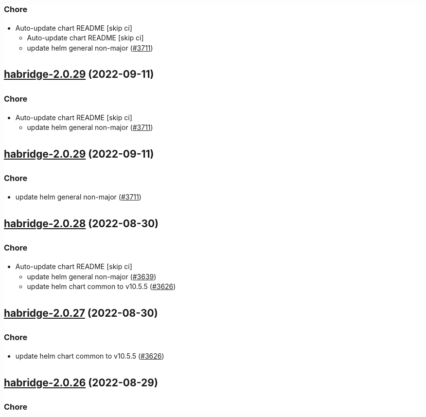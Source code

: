 ### Chore

- Auto-update chart README [skip ci]
  - Auto-update chart README [skip ci]
  - update helm general non-major ([#3711](https://github.com/truecharts/charts/issues/3711))




## [habridge-2.0.29](https://github.com/truecharts/charts/compare/habridge-2.0.28...habridge-2.0.29) (2022-09-11)

### Chore

- Auto-update chart README [skip ci]
  - update helm general non-major ([#3711](https://github.com/truecharts/charts/issues/3711))




## [habridge-2.0.29](https://github.com/truecharts/charts/compare/habridge-2.0.28...habridge-2.0.29) (2022-09-11)

### Chore

- update helm general non-major ([#3711](https://github.com/truecharts/charts/issues/3711))




## [habridge-2.0.28](https://github.com/truecharts/charts/compare/habridge-2.0.26...habridge-2.0.28) (2022-08-30)

### Chore

- Auto-update chart README [skip ci]
  - update helm general non-major ([#3639](https://github.com/truecharts/charts/issues/3639))
  - update helm chart common to v10.5.5 ([#3626](https://github.com/truecharts/charts/issues/3626))




## [habridge-2.0.27](https://github.com/truecharts/charts/compare/habridge-2.0.26...habridge-2.0.27) (2022-08-30)

### Chore

- update helm chart common to v10.5.5 ([#3626](https://github.com/truecharts/charts/issues/3626))




## [habridge-2.0.26](https://github.com/truecharts/charts/compare/habridge-2.0.25...habridge-2.0.26) (2022-08-29)

### Chore
